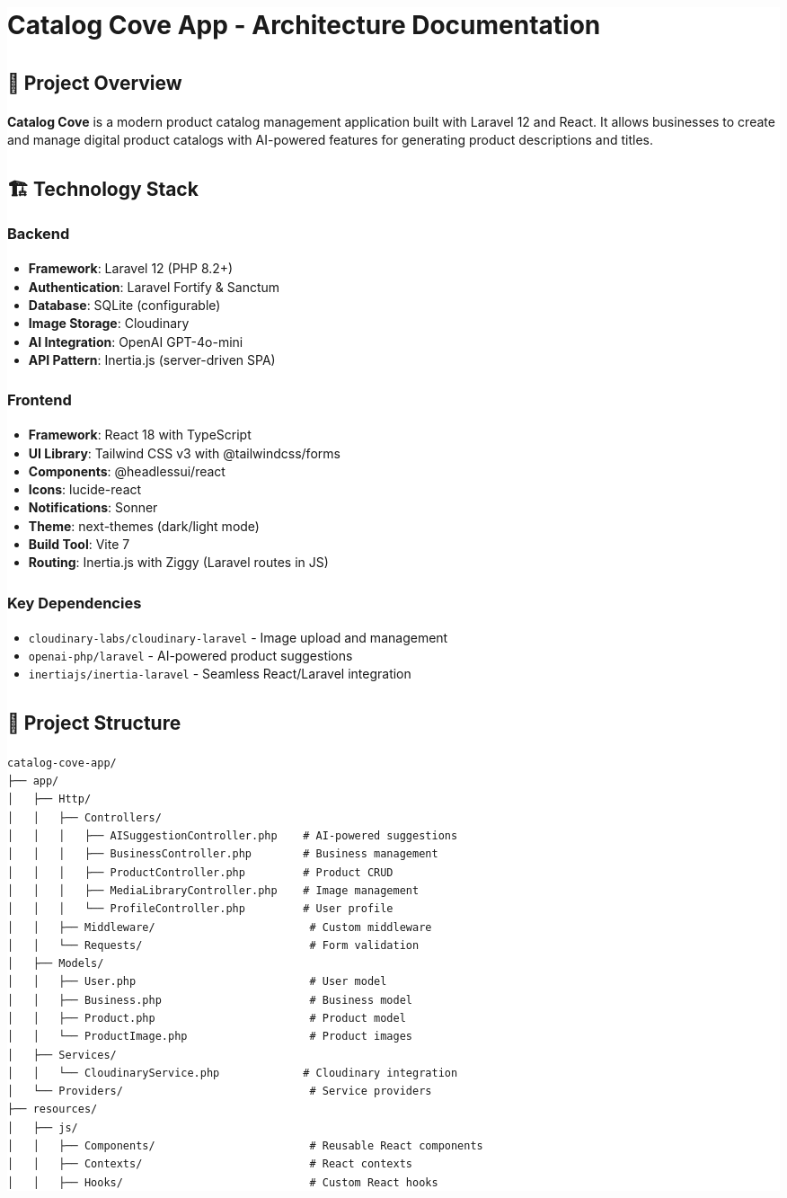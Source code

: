 # Catalog Cove App - Architecture Documentation

## 🎯 Project Overview

**Catalog Cove** is a modern product catalog management application built with Laravel 12 and React. It allows businesses to create and manage digital product catalogs with AI-powered features for generating product descriptions and titles.

## 🏗️ Technology Stack

### Backend
- **Framework**: Laravel 12 (PHP 8.2+)
- **Authentication**: Laravel Fortify & Sanctum
- **Database**: SQLite (configurable)
- **Image Storage**: Cloudinary
- **AI Integration**: OpenAI GPT-4o-mini
- **API Pattern**: Inertia.js (server-driven SPA)

### Frontend
- **Framework**: React 18 with TypeScript
- **UI Library**: Tailwind CSS v3 with @tailwindcss/forms
- **Components**: @headlessui/react
- **Icons**: lucide-react
- **Notifications**: Sonner
- **Theme**: next-themes (dark/light mode)
- **Build Tool**: Vite 7
- **Routing**: Inertia.js with Ziggy (Laravel routes in JS)

### Key Dependencies
- `cloudinary-labs/cloudinary-laravel` - Image upload and management
- `openai-php/laravel` - AI-powered product suggestions
- `inertiajs/inertia-laravel` - Seamless React/Laravel integration

## 📁 Project Structure

```
catalog-cove-app/
├── app/
│   ├── Http/
│   │   ├── Controllers/
│   │   │   ├── AISuggestionController.php    # AI-powered suggestions
│   │   │   ├── BusinessController.php        # Business management
│   │   │   ├── ProductController.php         # Product CRUD
│   │   │   ├── MediaLibraryController.php    # Image management
│   │   │   └── ProfileController.php         # User profile
│   │   ├── Middleware/                        # Custom middleware
│   │   └── Requests/                          # Form validation
│   ├── Models/
│   │   ├── User.php                           # User model
│   │   ├── Business.php                       # Business model
│   │   ├── Product.php                        # Product model
│   │   └── ProductImage.php                   # Product images
│   ├── Services/
│   │   └── CloudinaryService.php             # Cloudinary integration
│   └── Providers/                             # Service providers
├── resources/
│   ├── js/
│   │   ├── Components/                        # Reusable React components
│   │   ├── Contexts/                          # React contexts
│   │   ├── Hooks/                             # Custom React hooks
```